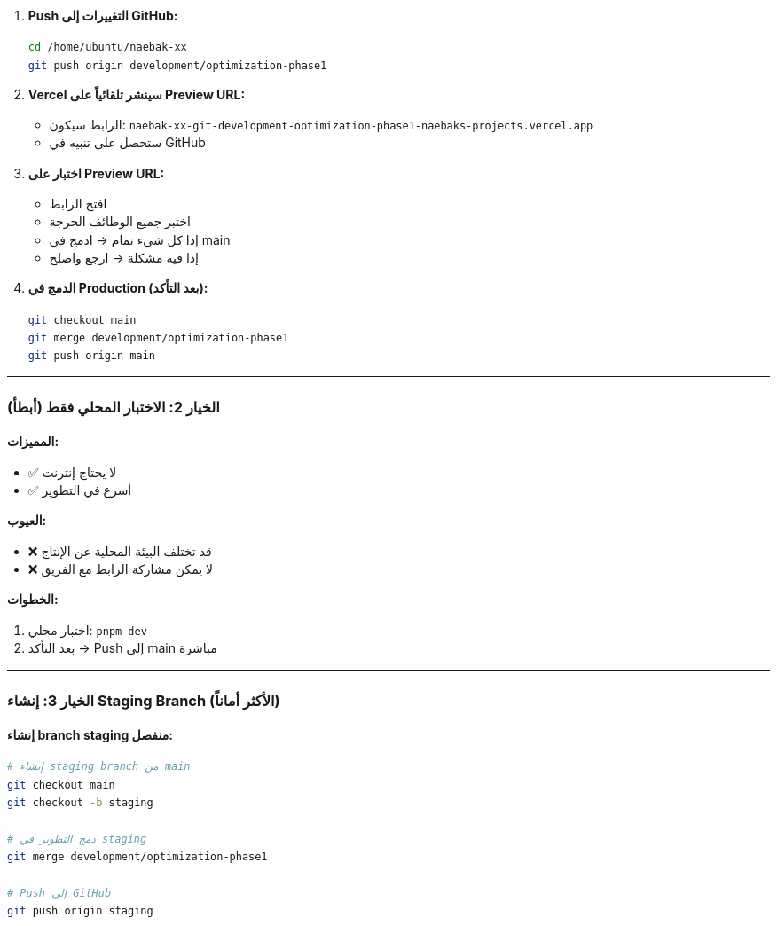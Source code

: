 1. **Push التغييرات إلى GitHub:**
   ```bash
   cd /home/ubuntu/naebak-xx
   git push origin development/optimization-phase1
   ```

2. **Vercel سينشر تلقائياً على Preview URL:**
   - الرابط سيكون: `naebak-xx-git-development-optimization-phase1-naebaks-projects.vercel.app`
   - ستحصل على تنبيه في GitHub

3. **اختبار على Preview URL:**
   - افتح الرابط
   - اختبر جميع الوظائف الحرجة
   - إذا كل شيء تمام → ادمج في main
   - إذا فيه مشكلة → ارجع واصلح

4. **الدمج في Production (بعد التأكد):**
   ```bash
   git checkout main
   git merge development/optimization-phase1
   git push origin main
   ```

---

### الخيار 2: الاختبار المحلي فقط (أبطأ)

**المميزات:**
- ✅ لا يحتاج إنترنت
- ✅ أسرع في التطوير

**العيوب:**
- ❌ قد تختلف البيئة المحلية عن الإنتاج
- ❌ لا يمكن مشاركة الرابط مع الفريق

**الخطوات:**
1. اختبار محلي: `pnpm dev`
2. بعد التأكد → Push إلى main مباشرة

---

### الخيار 3: إنشاء Staging Branch (الأكثر أماناً)

**إنشاء branch staging منفصل:**

```bash
# إنشاء staging branch من main
git checkout main
git checkout -b staging

# دمج التطوير في staging
git merge development/optimization-phase1

# Push إلى GitHub
git push origin staging
```

